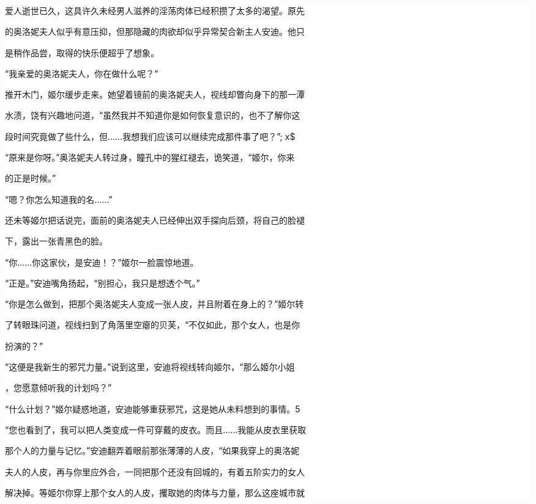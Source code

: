



爱人逝世已久，这具许久未经男人滋养的淫荡肉体已经积攒了太多的渴望。原先

的奥洛妮夫人似乎有意压抑，但那隐藏的肉欲却似乎异常契合新主人安迪。他只

是稍作品尝，取得的快乐便超乎了想象。

“我亲爱的奥洛妮夫人，你在做什么呢？”



推开木门，姬尔缓步走来。她望着镜前的奥洛妮夫人，视线却瞥向身下的那一潭

水渍，饶有兴趣地问道，“虽然我并不知道你是如何恢复意识的，也不了解你这

段时间究竟做了些什么，但……我想我们应该可以继续完成那件事了吧？”;  x$





“原来是你呀。”奥洛妮夫人转过身，瞳孔中的猩红褪去，诡笑道，“姬尔，你来

的正是时候。”

“嗯？你怎么知道我的名……”





还未等姬尔把话说完，面前的奥洛妮夫人已经伸出双手探向后颈，将自己的脸褪

下，露出一张青黑色的脸。

“你……你这家伙，是安迪！？”姬尔一脸震惊地道。

“正是。”安迪嘴角扬起，“别担心，我只是想透个气。”



“你是怎么做到，把那个奥洛妮夫人变成一张人皮，并且附着在身上的？”姬尔转

了转眼珠问道，视线扫到了角落里空瘪的贝芙，“不仅如此，那个女人，也是你

扮演的？”





“这便是我新生的邪咒力量。”说到这里，安迪将视线转向姬尔，“那么姬尔小姐

，您愿意倾听我的计划吗？”



“什么计划？”姬尔疑惑地道，安迪能够重获邪咒，这是她从未料想到的事情。5





“您也看到了，我可以把人类变成一件可穿戴的皮衣。而且……我能从皮衣里获取

那个人的力量与记忆。”安迪翻弄着眼前那张薄薄的人皮，“如果我穿上的奥洛妮

夫人的人皮，再与你里应外合，一同把那个还没有回城的，有着五阶实力的女人

解决掉。等姬尔你穿上那个女人的人皮，攫取她的肉体与力量，那么这座城市就
